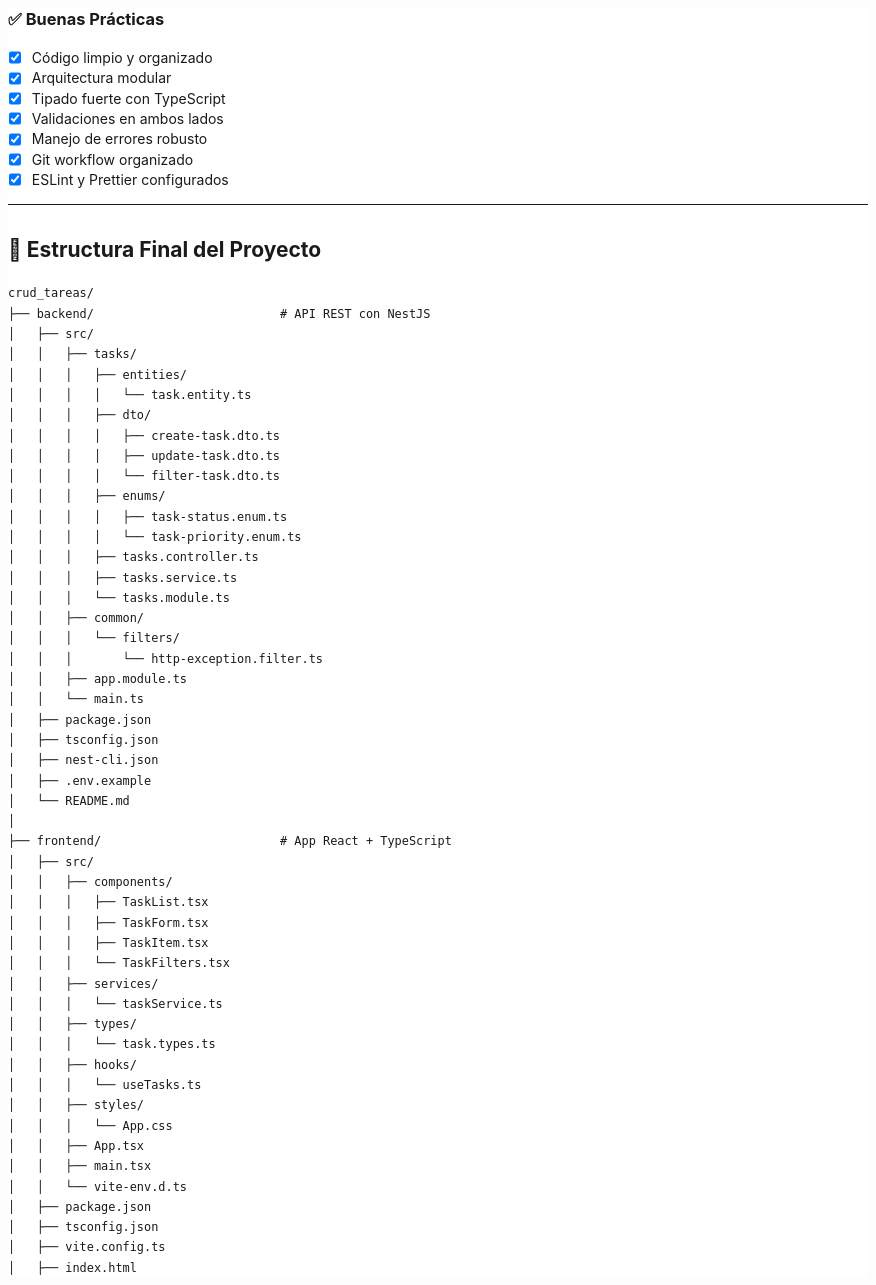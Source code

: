 ### ✅ Buenas Prácticas

- [x] Código limpio y organizado
- [x] Arquitectura modular
- [x] Tipado fuerte con TypeScript
- [x] Validaciones en ambos lados
- [x] Manejo de errores robusto
- [x] Git workflow organizado
- [x] ESLint y Prettier configurados

---

## 📁 Estructura Final del Proyecto

```
crud_tareas/
├── backend/                          # API REST con NestJS
│   ├── src/
│   │   ├── tasks/
│   │   │   ├── entities/
│   │   │   │   └── task.entity.ts
│   │   │   ├── dto/
│   │   │   │   ├── create-task.dto.ts
│   │   │   │   ├── update-task.dto.ts
│   │   │   │   └── filter-task.dto.ts
│   │   │   ├── enums/
│   │   │   │   ├── task-status.enum.ts
│   │   │   │   └── task-priority.enum.ts
│   │   │   ├── tasks.controller.ts
│   │   │   ├── tasks.service.ts
│   │   │   └── tasks.module.ts
│   │   ├── common/
│   │   │   └── filters/
│   │   │       └── http-exception.filter.ts
│   │   ├── app.module.ts
│   │   └── main.ts
│   ├── package.json
│   ├── tsconfig.json
│   ├── nest-cli.json
│   ├── .env.example
│   └── README.md
│
├── frontend/                         # App React + TypeScript
│   ├── src/
│   │   ├── components/
│   │   │   ├── TaskList.tsx
│   │   │   ├── TaskForm.tsx
│   │   │   ├── TaskItem.tsx
│   │   │   └── TaskFilters.tsx
│   │   ├── services/
│   │   │   └── taskService.ts
│   │   ├── types/
│   │   │   └── task.types.ts
│   │   ├── hooks/
│   │   │   └── useTasks.ts
│   │   ├── styles/
│   │   │   └── App.css
│   │   ├── App.tsx
│   │   ├── main.tsx
│   │   └── vite-env.d.ts
│   ├── package.json
│   ├── tsconfig.json
│   ├── vite.config.ts
│   ├── index.html
```